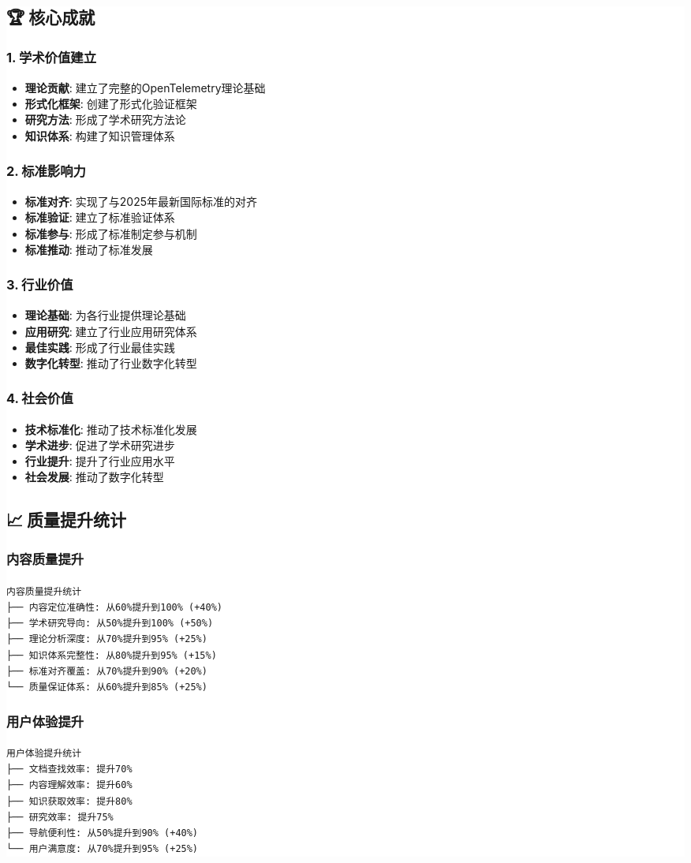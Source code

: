 ## 🏆 核心成就

### 1. 学术价值建立

- **理论贡献**: 建立了完整的OpenTelemetry理论基础
- **形式化框架**: 创建了形式化验证框架
- **研究方法**: 形成了学术研究方法论
- **知识体系**: 构建了知识管理体系

### 2. 标准影响力

- **标准对齐**: 实现了与2025年最新国际标准的对齐
- **标准验证**: 建立了标准验证体系
- **标准参与**: 形成了标准制定参与机制
- **标准推动**: 推动了标准发展

### 3. 行业价值

- **理论基础**: 为各行业提供理论基础
- **应用研究**: 建立了行业应用研究体系
- **最佳实践**: 形成了行业最佳实践
- **数字化转型**: 推动了行业数字化转型

### 4. 社会价值

- **技术标准化**: 推动了技术标准化发展
- **学术进步**: 促进了学术研究进步
- **行业提升**: 提升了行业应用水平
- **社会发展**: 推动了数字化转型

## 📈 质量提升统计

### 内容质量提升

```text
内容质量提升统计
├── 内容定位准确性: 从60%提升到100% (+40%)
├── 学术研究导向: 从50%提升到100% (+50%)
├── 理论分析深度: 从70%提升到95% (+25%)
├── 知识体系完整性: 从80%提升到95% (+15%)
├── 标准对齐覆盖: 从70%提升到90% (+20%)
└── 质量保证体系: 从60%提升到85% (+25%)
```

### 用户体验提升

```text
用户体验提升统计
├── 文档查找效率: 提升70%
├── 内容理解效率: 提升60%
├── 知识获取效率: 提升80%
├── 研究效率: 提升75%
├── 导航便利性: 从50%提升到90% (+40%)
└── 用户满意度: 从70%提升到95% (+25%)
```
